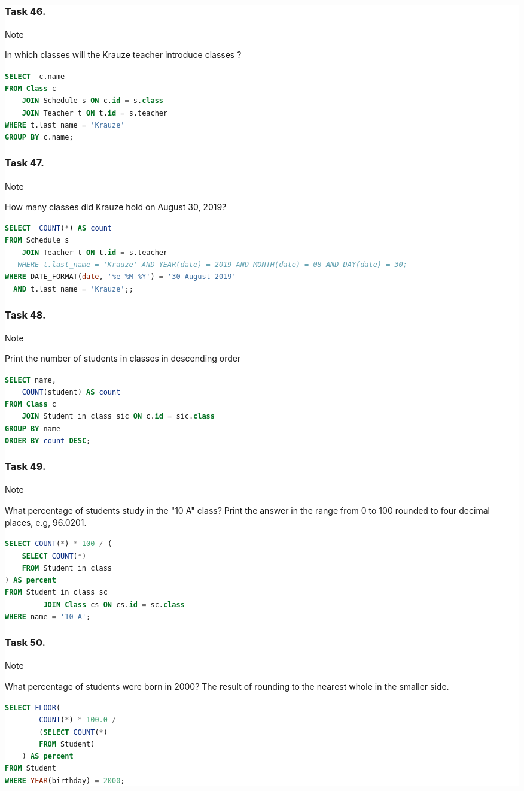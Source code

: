 ### Task 46.
> [!NOTE]
> In which classes will the Krauze teacher introduce classes ?
```sql
SELECT  c.name
FROM Class c
	JOIN Schedule s ON c.id = s.class
	JOIN Teacher t ON t.id = s.teacher
WHERE t.last_name = 'Krauze'
GROUP BY c.name;
```

### Task 47.
> [!NOTE]
> How many classes did Krauze hold on August 30, 2019?
```sql
SELECT  COUNT(*) AS count
FROM Schedule s
	JOIN Teacher t ON t.id = s.teacher
-- WHERE t.last_name = 'Krauze' AND YEAR(date) = 2019 AND MONTH(date) = 08 AND DAY(date) = 30;
WHERE DATE_FORMAT(date, '%e %M %Y') = '30 August 2019'
  AND t.last_name = 'Krauze';;
```

### Task 48.
> [!NOTE]
> Print the number of students in classes in descending order
```sql
SELECT name,
	COUNT(student) AS count
FROM Class c
	JOIN Student_in_class sic ON c.id = sic.class
GROUP BY name
ORDER BY count DESC;
```

### Task 49.
> [!NOTE]
> What percentage of students study in the "10 A" class? Print the answer in the range from 0 to 100 rounded to four decimal places, e.g, 96.0201.
```sql
SELECT COUNT(*) * 100 / (
    SELECT COUNT(*)
    FROM Student_in_class
) AS percent
FROM Student_in_class sc
         JOIN Class cs ON cs.id = sc.class
WHERE name = '10 A';
```

### Task 50.
> [!NOTE]
> What percentage of students were born in 2000? The result of rounding to the nearest whole in the smaller side.
```sql
SELECT FLOOR(
		COUNT(*) * 100.0 /
		(SELECT COUNT(*)
		FROM Student)
	) AS percent
FROM Student
WHERE YEAR(birthday) = 2000;
```

